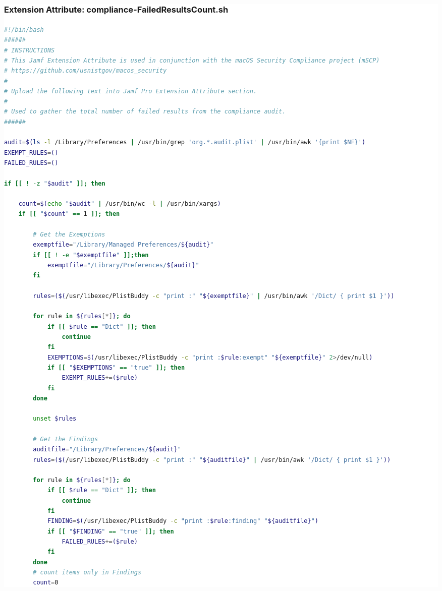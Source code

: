 ### Extension Attribute: compliance-FailedResultsCount.sh

```bash
#!/bin/bash
######
# INSTRUCTIONS
# This Jamf Extension Attribute is used in conjunction with the macOS Security Compliance project (mSCP)
# https://github.com/usnistgov/macos_security
#
# Upload the following text into Jamf Pro Extension Attribute section.
#
# Used to gather the total number of failed results from the compliance audit.
######

audit=$(ls -l /Library/Preferences | /usr/bin/grep 'org.*.audit.plist' | /usr/bin/awk '{print $NF}')
EXEMPT_RULES=()
FAILED_RULES=()

if [[ ! -z "$audit" ]]; then

    count=$(echo "$audit" | /usr/bin/wc -l | /usr/bin/xargs)
    if [[ "$count" == 1 ]]; then
    
        # Get the Exemptions
        exemptfile="/Library/Managed Preferences/${audit}"
        if [[ ! -e "$exemptfile" ]];then
            exemptfile="/Library/Preferences/${audit}"
        fi

        rules=($(/usr/libexec/PlistBuddy -c "print :" "${exemptfile}" | /usr/bin/awk '/Dict/ { print $1 }'))
        
        for rule in ${rules[*]}; do
            if [[ $rule == "Dict" ]]; then
                continue
            fi
            EXEMPTIONS=$(/usr/libexec/PlistBuddy -c "print :$rule:exempt" "${exemptfile}" 2>/dev/null)
            if [[ "$EXEMPTIONS" == "true" ]]; then
                EXEMPT_RULES+=($rule)
            fi
        done
        
        unset $rules

        # Get the Findings
        auditfile="/Library/Preferences/${audit}"
        rules=($(/usr/libexec/PlistBuddy -c "print :" "${auditfile}" | /usr/bin/awk '/Dict/ { print $1 }'))
        
        for rule in ${rules[*]}; do
            if [[ $rule == "Dict" ]]; then
                continue
            fi
            FINDING=$(/usr/libexec/PlistBuddy -c "print :$rule:finding" "${auditfile}")
            if [[ "$FINDING" == "true" ]]; then
                FAILED_RULES+=($rule)
            fi
        done
        # count items only in Findings
        count=0
```
